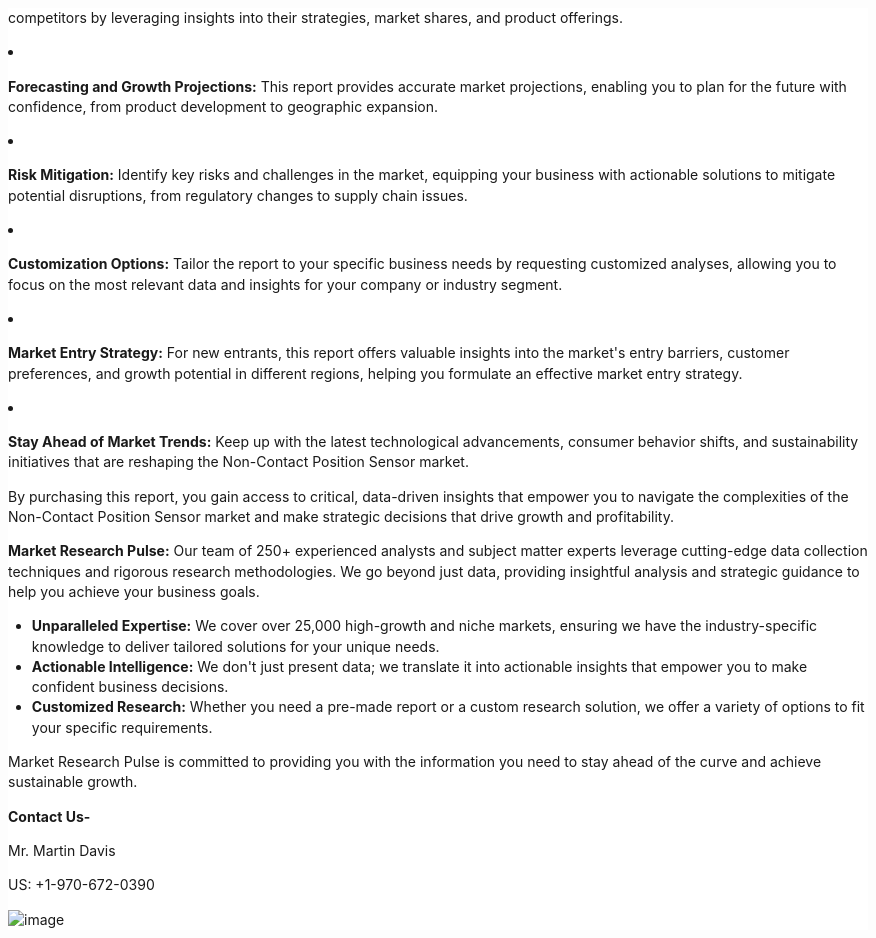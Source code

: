 competitors by leveraging insights into their strategies, market shares, and product offerings.</p></li><li><p><strong>Forecasting and Growth Projections:</strong> This report provides accurate market projections, enabling you to plan for the future with confidence, from product development to geographic expansion.</p></li><li><p><strong>Risk Mitigation:</strong> Identify key risks and challenges in the market, equipping your business with actionable solutions to mitigate potential disruptions, from regulatory changes to supply chain issues.</p></li><li><p><strong>Customization Options:</strong> Tailor the report to your specific business needs by requesting customized analyses, allowing you to focus on the most relevant data and insights for your company or industry segment.</p></li><li><p><strong>Market Entry Strategy:</strong> For new entrants, this report offers valuable insights into the market's entry barriers, customer preferences, and growth potential in different regions, helping you formulate an effective market entry strategy.</p></li><li><p><strong>Stay Ahead of Market Trends:</strong> Keep up with the latest technological advancements, consumer behavior shifts, and sustainability initiatives that are reshaping the Non-Contact Position Sensor market.</p></li></ol><p>By purchasing this report, you gain access to critical, data-driven insights that empower you to navigate the complexities of the Non-Contact Position Sensor market and make strategic decisions that drive growth and profitability.</p><p><strong>Market Research Pulse:</strong>&nbsp;Our team of 250+ experienced analysts and subject matter experts leverage cutting-edge data collection techniques and rigorous research methodologies. We go beyond just data, providing insightful analysis and strategic guidance to help you achieve your business goals.</p><ul><li><strong>Unparalleled Expertise:</strong>&nbsp;We cover over 25,000 high-growth and niche markets, ensuring we have the industry-specific knowledge to deliver tailored solutions for your unique needs.</li><li><strong>Actionable Intelligence:</strong>&nbsp;We don't just present data; we translate it into actionable insights that empower you to make confident business decisions.</li><li><strong>Customized Research:</strong>&nbsp;Whether you need a pre-made report or a custom research solution, we offer a variety of options to fit your specific requirements.</li></ul><p>Market Research Pulse is committed to providing you with the information you need to stay ahead of the curve and achieve sustainable growth.</p><p><strong>Contact Us-</strong></p><p>Mr. Martin Davis</p><p>US: +1-970-672-0390</p>
![image](https://github.com/user-attachments/assets/9b6ad7fa-9caa-4a52-a076-bfb42516f394)
